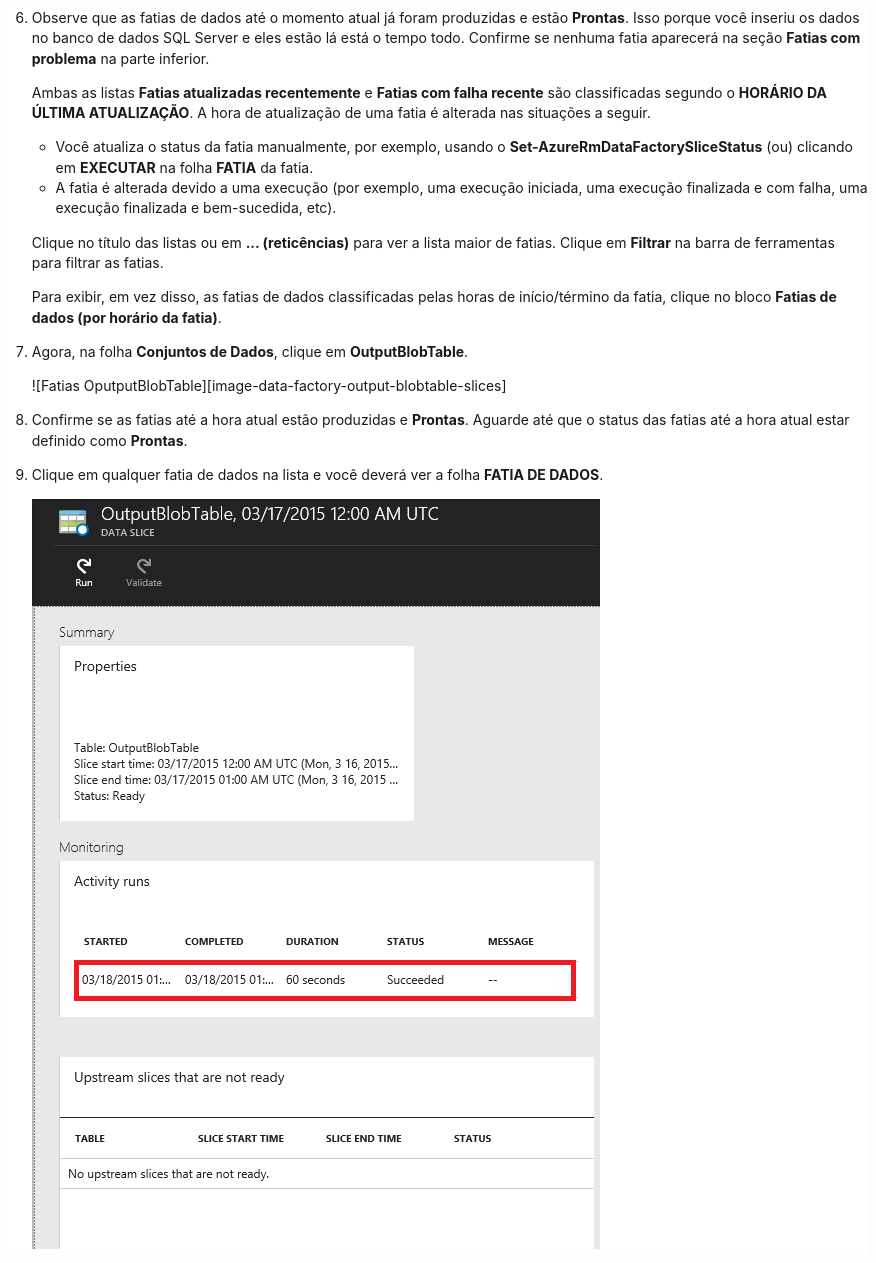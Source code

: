 6. Observe que as fatias de dados até o momento atual já foram produzidas e estão **Prontas**. Isso porque você inseriu os dados no banco de dados SQL Server e eles estão lá está o tempo todo. Confirme se nenhuma fatia aparecerá na seção **Fatias com problema** na parte inferior.


	Ambas as listas **Fatias atualizadas recentemente** e **Fatias com falha recente** são classificadas segundo o **HORÁRIO DA ÚLTIMA ATUALIZAÇÃO**. A hora de atualização de uma fatia é alterada nas situações a seguir.
    

	-  Você atualiza o status da fatia manualmente, por exemplo, usando o **Set-AzureRmDataFactorySliceStatus** (ou) clicando em **EXECUTAR** na folha **FATIA** da fatia.
	-  A fatia é alterada devido a uma execução (por exemplo, uma execução iniciada, uma execução finalizada e com falha, uma execução finalizada e bem-sucedida, etc).
 
	Clique no título das listas ou em **... (reticências)** para ver a lista maior de fatias. Clique em **Filtrar** na barra de ferramentas para filtrar as fatias.
	
	Para exibir, em vez disso, as fatias de dados classificadas pelas horas de início/término da fatia, clique no bloco **Fatias de dados (por horário da fatia)**.

7. Agora, na folha **Conjuntos de Dados**, clique em **OutputBlobTable**.

	![Fatias OputputBlobTable][image-data-factory-output-blobtable-slices]
8. Confirme se as fatias até a hora atual estão produzidas e **Prontas**. Aguarde até que o status das fatias até a hora atual estar definido como **Prontas**.
9. Clique em qualquer fatia de dados na lista e você deverá ver a folha **FATIA DE DADOS**.

	![Folha Fatia de dados](./media/data-factory-move-data-between-onprem-and-cloud/DataSlice.png)
